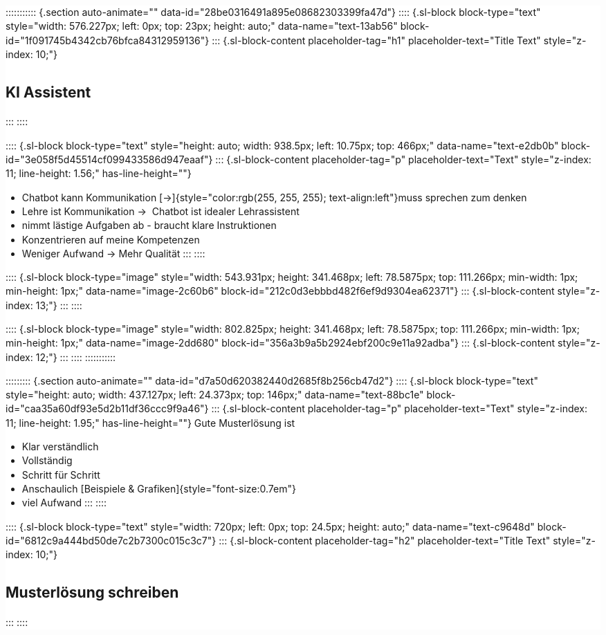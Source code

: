 ::::::::::: {.section auto-animate="" data-id="28be0316491a895e08682303399fa47d"}
:::: {.sl-block block-type="text" style="width: 576.227px; left: 0px; top: 23px; height: auto;" data-name="text-13ab56" block-id="1f091745b4342cb76bfca84312959136"}
::: {.sl-block-content placeholder-tag="h1" placeholder-text="Title Text" style="z-index: 10;"}
## KI Assistent
:::
::::

:::: {.sl-block block-type="text" style="height: auto; width: 938.5px; left: 10.75px; top: 466px;" data-name="text-e2db0b" block-id="3e058f5d45514cf099433586d947eaaf"}
::: {.sl-block-content placeholder-tag="p" placeholder-text="Text" style="z-index: 11; line-height: 1.56;" has-line-height=""}
-   Chatbot kann Kommunikation
    [→]{style="color:rgb(255, 255, 255); text-align:left"}muss sprechen
    zum denken
-   Lehre ist Kommunikation →  Chatbot ist idealer Lehrassistent
-   nimmt lästige Aufgaben ab - braucht klare Instruktionen
-   Konzentrieren auf meine Kompetenzen
-   Weniger Aufwand → Mehr Qualität
:::
::::

:::: {.sl-block block-type="image" style="width: 543.931px; height: 341.468px; left: 78.5875px; top: 111.266px; min-width: 1px; min-height: 1px;" data-name="image-2c60b6" block-id="212c0d3ebbbd482f6ef9d9304ea62371"}
::: {.sl-block-content style="z-index: 13;"}
:::
::::

:::: {.sl-block block-type="image" style="width: 802.825px; height: 341.468px; left: 78.5875px; top: 111.266px; min-width: 1px; min-height: 1px;" data-name="image-2dd680" block-id="356a3b9a5b2924ebf200c9e11a92adba"}
::: {.sl-block-content style="z-index: 12;"}
:::
::::
:::::::::::

::::::::: {.section auto-animate="" data-id="d7a50d620382440d2685f8b256cb47d2"}
:::: {.sl-block block-type="text" style="height: auto; width: 437.127px; left: 24.373px; top: 146px;" data-name="text-88bc1e" block-id="caa35a60df93e5d2b11df36ccc9f9a46"}
::: {.sl-block-content placeholder-tag="p" placeholder-text="Text" style="z-index: 11; line-height: 1.95;" has-line-height=""}
Gute Musterlösung ist

-   Klar verständlich
-   Vollständig
-   Schritt für Schritt
-   Anschaulich [Beispiele & Grafiken]{style="font-size:0.7em"}
-   viel Aufwand
:::
::::

:::: {.sl-block block-type="text" style="width: 720px; left: 0px; top: 24.5px; height: auto;" data-name="text-c9648d" block-id="6812c9a444bd50de7c2b7300c015c3c7"}
::: {.sl-block-content placeholder-tag="h2" placeholder-text="Title Text" style="z-index: 10;"}
## Musterlösung schreiben
:::
::::
